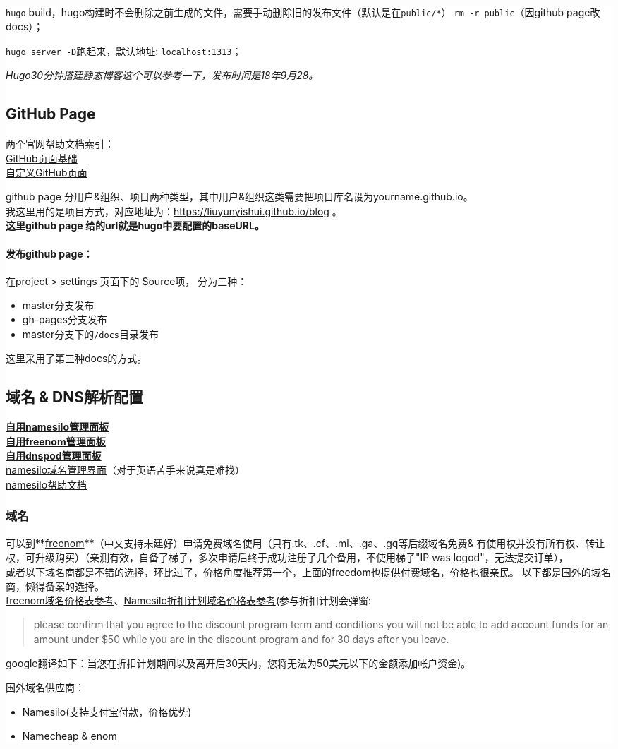 `hugo` build，hugo构建时不会删除之前生成的文件，需要手动删除旧的发布文件（默认是在`public/*`）
`rm -r public`（因github page改docs）；

`hugo server -D`跑起来，[默认地址](http://localhost:1313): `localhost:1313`；

*[Hugo30分钟搭建静态博客](https://m.linuxidc.com/Linux/2018-09/154467.htm)这个可以参考一下，发布时间是18年9月28。*


## GitHub Page

两个官网帮助文档索引：   
[GitHub页面基础](https://help.github.com/categories/github-pages-basics)   
[自定义GitHub页面](https://help.github.com/categories/customizing-github-pages)

github page 分用户&组织、项目两种类型，其中用户&组织这类需要把项目库名设为yourname.github.io。  
我这里用的是项目方式，对应地址为：https://liuyunyishui.github.io/blog 。     
**这里github page 给的url就是hugo中要配置的baseURL。**

#### 发布github page：
在project > settings  页面下的 Source项，
分为三种：

- master分支发布
- gh-pages分支发布
- master分支下的`/docs`目录发布

这里采用了第三种docs的方式。

## 域名 & DNS解析配置

**[自用namesilo管理面板](https://new.namesilo.com/account_domains?rid=01f8a17ax)**    
**[自用freenom管理面板](https://my.freenom.com/clientarea.php?action=domains)**    
**[自用dnspod管理面板](https://www.dnspod.cn/console/dashboard)**     
[namesilo域名管理界面](https://new.namesilo.com/account_domain_link_add.php?rid=01f8a17ax)（对于英语苦手来说真是难找）  
[namesilo帮助文档](https://new.namesilo.com/support?rid=01f8a17ax)  

### 域名

可以到**[freenom](https://www.freenom.com/zh/index.html?lang=zh)**（中文支持未建好）申请免费域名使用（只有.tk、.cf、.ml、.ga、.gq等后缀域名免费& 有使用权并没有所有权、转让权，可升级购买）（亲测有效，自备了梯子，多次申请后终于成功注册了几个备用，不使用梯子"IP was logod"，无法提交订单），    
或者以下域名商都是不错的选择，环比过了，价格角度推荐第一个，上面的freedom也提供付费域名，价格也很亲民。
以下都是国外的域名商，懒得备案的选择。     
[freenom域名价格表参考](https://www.freenom.com/en/pricechart.html)、[Namesilo折扣计划域名价格表参考](https://new.namesilo.com/account_discount_program.php/?rid=01f8a17ax)(参与折扣计划会弹窗:

> please confirm that you agree to the discount program term and conditions 
you will not be able to add account funds for an amount under $50 while you are in the discount program and for 30 days after you leave.           

google翻译如下：当您在折扣计划期间以及离开后30天内，您将无法为50美元以下的金额添加帐户资金)。

国外域名供应商：

- [Namesilo](https://new.namesilo.com/?rid=01f8a17ax)(支持支付宝付款，价格优势)

- [Namecheap](https://www.namecheap.com) & [enom](https://www.enom.com)
